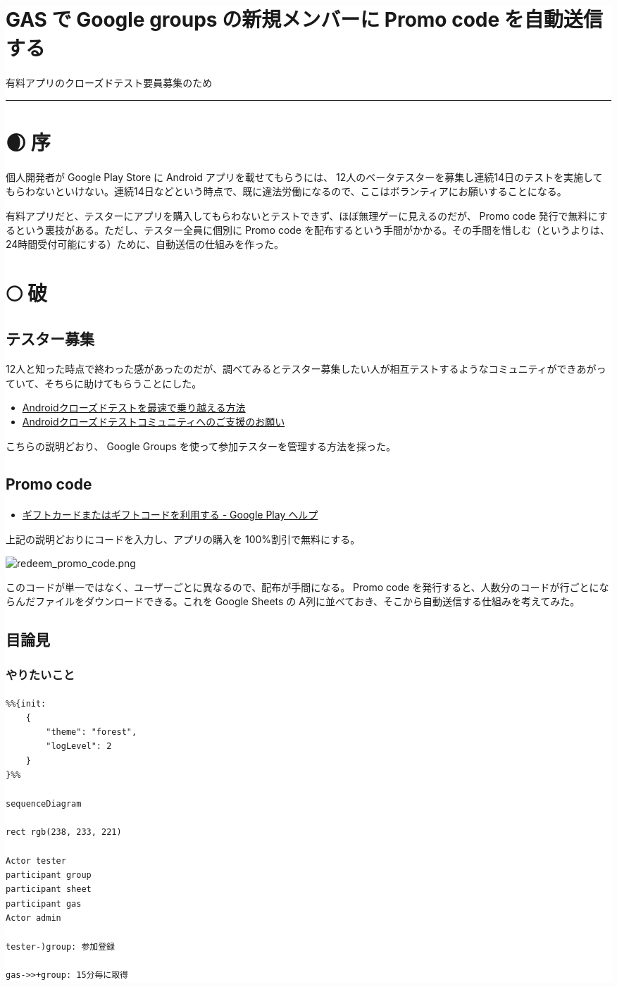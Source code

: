 # GAS で Google groups の新規メンバーに Promo code を自動送信する

有料アプリのクローズドテスト要員募集のため

---

# 🌒️ 序

個人開発者が Google Play Store に Android アプリを載せてもらうには、 12人のベータテスターを募集し連続14日のテストを実施してもらわないといけない。連続14日などという時点で、既に違法労働になるので、ここはボランティアにお願いすることになる。

有料アプリだと、テスターにアプリを購入してもらわないとテストできず、ほぼ無理ゲーに見えるのだが、 Promo code 発行で無料にするという裏技がある。ただし、テスター全員に個別に Promo code を配布するという手間がかかる。その手間を惜しむ（というよりは、24時間受付可能にする）ために、自動送信の仕組みを作った。

# 🌕️ 破

## テスター募集

12人と知った時点で終わった感があったのだが、調べてみるとテスター募集したい人が相互テストするようなコミュニティができあがっていて、そちらに助けてもらうことにした。

- [Androidクローズドテストを最速で乗り越える方法](https://zenn.dev/android_tester/articles/f12a1e313fd216)
- [Androidクローズドテストコミュニティへのご支援のお願い](https://note.com/yusuke1225math2/n/n5eb506280c20)

こちらの説明どおり、 Google Groups を使って参加テスターを管理する方法を採った。

## Promo code

- [ギフトカードまたはギフトコードを利用する - Google Play ヘルプ](https://support.google.com/googleplay/answer/3422659?hl=ja)

上記の説明どおりにコードを入力し、アプリの購入を 100%割引で無料にする。

![redeem_promo_code.png](https://nyosak.github.io/article-base-doc/media/70603_promo_code_sender_redeem_promo_code.png)

このコードが単一ではなく、ユーザーごとに異なるので、配布が手間になる。 Promo code を発行すると、人数分のコードが行ごとにならんだファイルをダウンロードできる。これを Google Sheets の A列に並べておき、そこから自動送信する仕組みを考えてみた。

## 目論見

### やりたいこと

```mermaid
%%{init:
	{
		"theme": "forest",
		"logLevel": 2
	}
}%%

sequenceDiagram

rect rgb(238, 233, 221)

Actor tester
participant group
participant sheet
participant gas
Actor admin

tester-)group: 参加登録

gas->>+group: 15分毎に取得
```